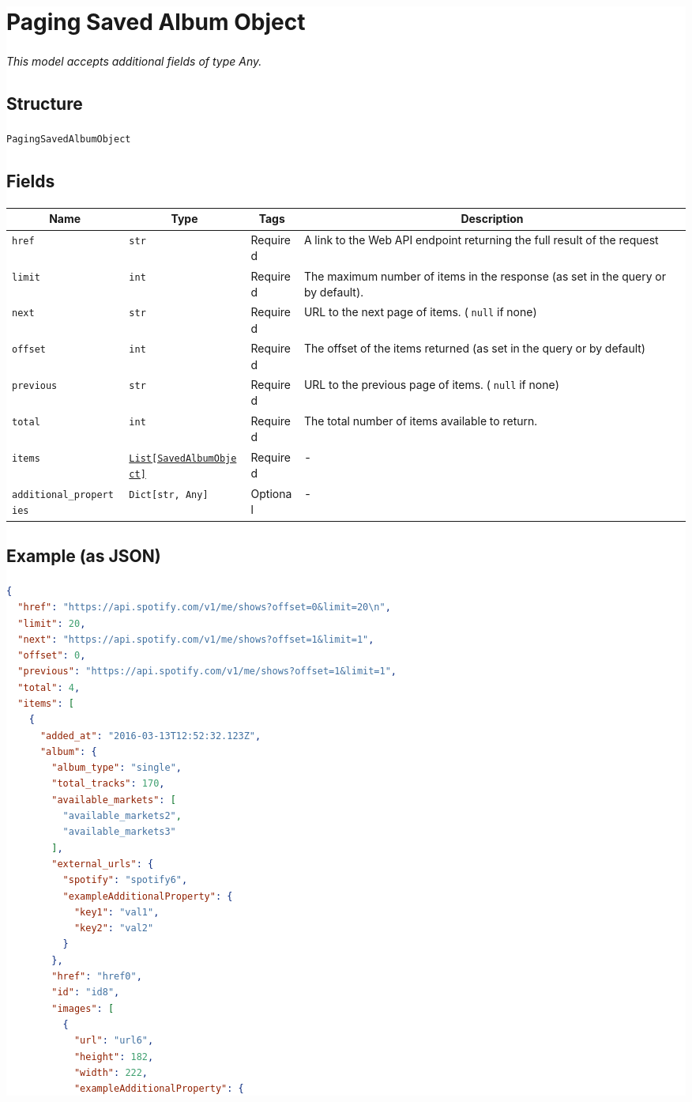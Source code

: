 
# Paging Saved Album Object

*This model accepts additional fields of type Any.*

## Structure

`PagingSavedAlbumObject`

## Fields

| Name | Type | Tags | Description |
|  --- | --- | --- | --- |
| `href` | `str` | Required | A link to the Web API endpoint returning the full result of the request |
| `limit` | `int` | Required | The maximum number of items in the response (as set in the query or by default). |
| `next` | `str` | Required | URL to the next page of items. ( `null` if none) |
| `offset` | `int` | Required | The offset of the items returned (as set in the query or by default) |
| `previous` | `str` | Required | URL to the previous page of items. ( `null` if none) |
| `total` | `int` | Required | The total number of items available to return. |
| `items` | [`List[SavedAlbumObject]`](../../doc/models/saved-album-object.md) | Required | - |
| `additional_properties` | `Dict[str, Any]` | Optional | - |

## Example (as JSON)

```json
{
  "href": "https://api.spotify.com/v1/me/shows?offset=0&limit=20\n",
  "limit": 20,
  "next": "https://api.spotify.com/v1/me/shows?offset=1&limit=1",
  "offset": 0,
  "previous": "https://api.spotify.com/v1/me/shows?offset=1&limit=1",
  "total": 4,
  "items": [
    {
      "added_at": "2016-03-13T12:52:32.123Z",
      "album": {
        "album_type": "single",
        "total_tracks": 170,
        "available_markets": [
          "available_markets2",
          "available_markets3"
        ],
        "external_urls": {
          "spotify": "spotify6",
          "exampleAdditionalProperty": {
            "key1": "val1",
            "key2": "val2"
          }
        },
        "href": "href0",
        "id": "id8",
        "images": [
          {
            "url": "url6",
            "height": 182,
            "width": 222,
            "exampleAdditionalProperty": {
```